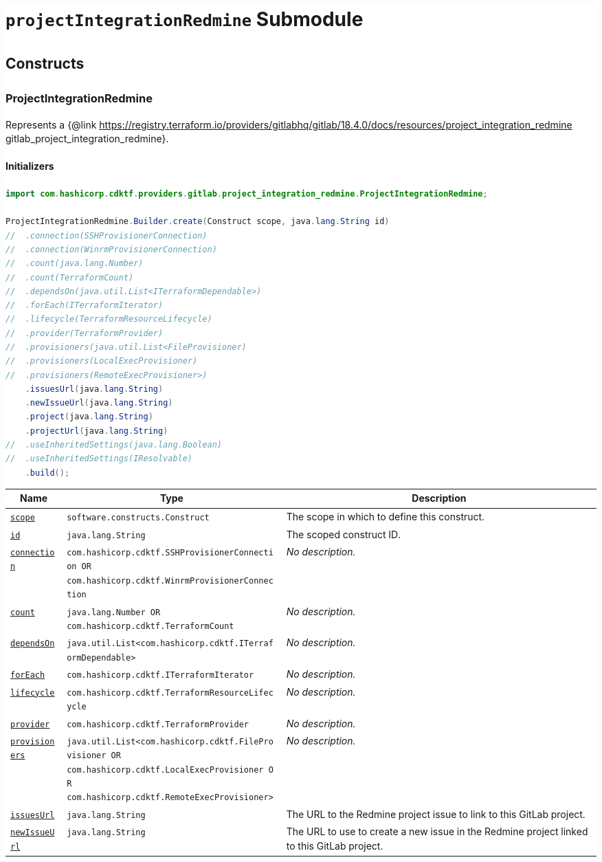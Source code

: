 # `projectIntegrationRedmine` Submodule <a name="`projectIntegrationRedmine` Submodule" id="@cdktf/provider-gitlab.projectIntegrationRedmine"></a>

## Constructs <a name="Constructs" id="Constructs"></a>

### ProjectIntegrationRedmine <a name="ProjectIntegrationRedmine" id="@cdktf/provider-gitlab.projectIntegrationRedmine.ProjectIntegrationRedmine"></a>

Represents a {@link https://registry.terraform.io/providers/gitlabhq/gitlab/18.4.0/docs/resources/project_integration_redmine gitlab_project_integration_redmine}.

#### Initializers <a name="Initializers" id="@cdktf/provider-gitlab.projectIntegrationRedmine.ProjectIntegrationRedmine.Initializer"></a>

```java
import com.hashicorp.cdktf.providers.gitlab.project_integration_redmine.ProjectIntegrationRedmine;

ProjectIntegrationRedmine.Builder.create(Construct scope, java.lang.String id)
//  .connection(SSHProvisionerConnection)
//  .connection(WinrmProvisionerConnection)
//  .count(java.lang.Number)
//  .count(TerraformCount)
//  .dependsOn(java.util.List<ITerraformDependable>)
//  .forEach(ITerraformIterator)
//  .lifecycle(TerraformResourceLifecycle)
//  .provider(TerraformProvider)
//  .provisioners(java.util.List<FileProvisioner)
//  .provisioners(LocalExecProvisioner)
//  .provisioners(RemoteExecProvisioner>)
    .issuesUrl(java.lang.String)
    .newIssueUrl(java.lang.String)
    .project(java.lang.String)
    .projectUrl(java.lang.String)
//  .useInheritedSettings(java.lang.Boolean)
//  .useInheritedSettings(IResolvable)
    .build();
```

| **Name** | **Type** | **Description** |
| --- | --- | --- |
| <code><a href="#@cdktf/provider-gitlab.projectIntegrationRedmine.ProjectIntegrationRedmine.Initializer.parameter.scope">scope</a></code> | <code>software.constructs.Construct</code> | The scope in which to define this construct. |
| <code><a href="#@cdktf/provider-gitlab.projectIntegrationRedmine.ProjectIntegrationRedmine.Initializer.parameter.id">id</a></code> | <code>java.lang.String</code> | The scoped construct ID. |
| <code><a href="#@cdktf/provider-gitlab.projectIntegrationRedmine.ProjectIntegrationRedmine.Initializer.parameter.connection">connection</a></code> | <code>com.hashicorp.cdktf.SSHProvisionerConnection OR com.hashicorp.cdktf.WinrmProvisionerConnection</code> | *No description.* |
| <code><a href="#@cdktf/provider-gitlab.projectIntegrationRedmine.ProjectIntegrationRedmine.Initializer.parameter.count">count</a></code> | <code>java.lang.Number OR com.hashicorp.cdktf.TerraformCount</code> | *No description.* |
| <code><a href="#@cdktf/provider-gitlab.projectIntegrationRedmine.ProjectIntegrationRedmine.Initializer.parameter.dependsOn">dependsOn</a></code> | <code>java.util.List<com.hashicorp.cdktf.ITerraformDependable></code> | *No description.* |
| <code><a href="#@cdktf/provider-gitlab.projectIntegrationRedmine.ProjectIntegrationRedmine.Initializer.parameter.forEach">forEach</a></code> | <code>com.hashicorp.cdktf.ITerraformIterator</code> | *No description.* |
| <code><a href="#@cdktf/provider-gitlab.projectIntegrationRedmine.ProjectIntegrationRedmine.Initializer.parameter.lifecycle">lifecycle</a></code> | <code>com.hashicorp.cdktf.TerraformResourceLifecycle</code> | *No description.* |
| <code><a href="#@cdktf/provider-gitlab.projectIntegrationRedmine.ProjectIntegrationRedmine.Initializer.parameter.provider">provider</a></code> | <code>com.hashicorp.cdktf.TerraformProvider</code> | *No description.* |
| <code><a href="#@cdktf/provider-gitlab.projectIntegrationRedmine.ProjectIntegrationRedmine.Initializer.parameter.provisioners">provisioners</a></code> | <code>java.util.List<com.hashicorp.cdktf.FileProvisioner OR com.hashicorp.cdktf.LocalExecProvisioner OR com.hashicorp.cdktf.RemoteExecProvisioner></code> | *No description.* |
| <code><a href="#@cdktf/provider-gitlab.projectIntegrationRedmine.ProjectIntegrationRedmine.Initializer.parameter.issuesUrl">issuesUrl</a></code> | <code>java.lang.String</code> | The URL to the Redmine project issue to link to this GitLab project. |
| <code><a href="#@cdktf/provider-gitlab.projectIntegrationRedmine.ProjectIntegrationRedmine.Initializer.parameter.newIssueUrl">newIssueUrl</a></code> | <code>java.lang.String</code> | The URL to use to create a new issue in the Redmine project linked to this GitLab project. |